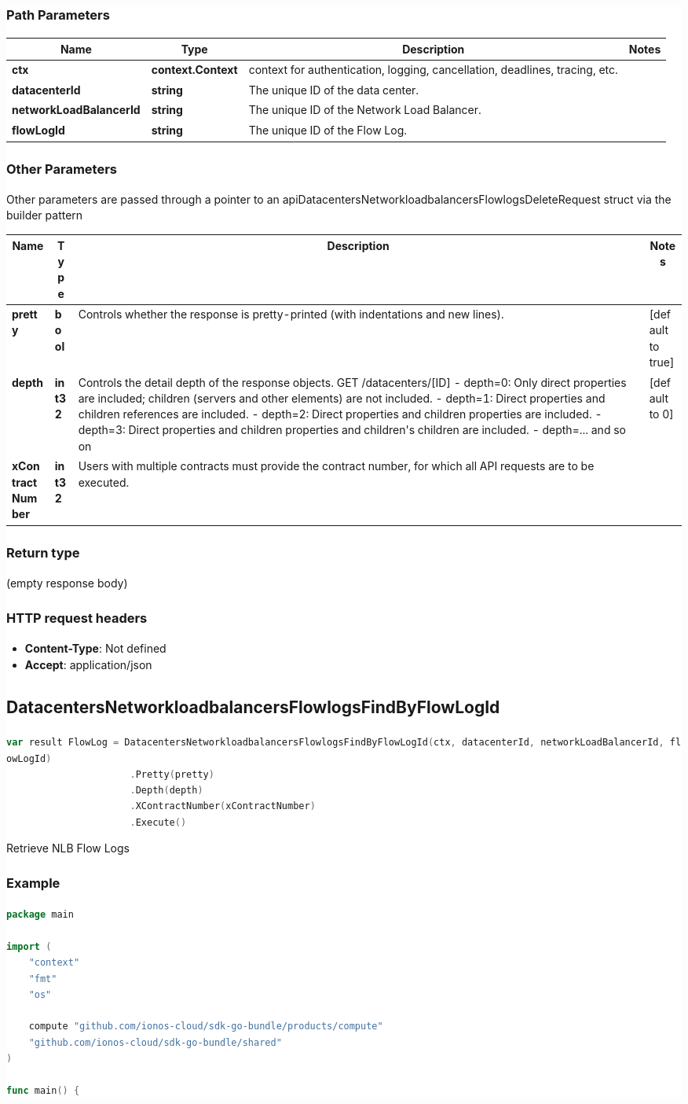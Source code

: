 ### Path Parameters


|Name | Type | Description  | Notes|
|------------- | ------------- | ------------- | -------------|
|**ctx** | **context.Context** | context for authentication, logging, cancellation, deadlines, tracing, etc.|
|**datacenterId** | **string** | The unique ID of the data center. | |
|**networkLoadBalancerId** | **string** | The unique ID of the Network Load Balancer. | |
|**flowLogId** | **string** | The unique ID of the Flow Log. | |

### Other Parameters

Other parameters are passed through a pointer to an apiDatacentersNetworkloadbalancersFlowlogsDeleteRequest struct via the builder pattern


|Name | Type | Description  | Notes|
|------------- | ------------- | ------------- | -------------|
| **pretty** | **bool** | Controls whether the response is pretty-printed (with indentations and new lines). | [default to true]|
| **depth** | **int32** | Controls the detail depth of the response objects.  GET /datacenters/[ID]  - depth&#x3D;0: Only direct properties are included; children (servers and other elements) are not included.  - depth&#x3D;1: Direct properties and children references are included.  - depth&#x3D;2: Direct properties and children properties are included.  - depth&#x3D;3: Direct properties and children properties and children&#39;s children are included.  - depth&#x3D;... and so on | [default to 0]|
| **xContractNumber** | **int32** | Users with multiple contracts must provide the contract number, for which all API requests are to be executed. | |

### Return type

 (empty response body)

### HTTP request headers

- **Content-Type**: Not defined
- **Accept**: application/json



## DatacentersNetworkloadbalancersFlowlogsFindByFlowLogId

```go
var result FlowLog = DatacentersNetworkloadbalancersFlowlogsFindByFlowLogId(ctx, datacenterId, networkLoadBalancerId, flowLogId)
                      .Pretty(pretty)
                      .Depth(depth)
                      .XContractNumber(xContractNumber)
                      .Execute()
```

Retrieve NLB Flow Logs



### Example

```go
package main

import (
    "context"
    "fmt"
    "os"

    compute "github.com/ionos-cloud/sdk-go-bundle/products/compute"
    "github.com/ionos-cloud/sdk-go-bundle/shared"
)

func main() {
```